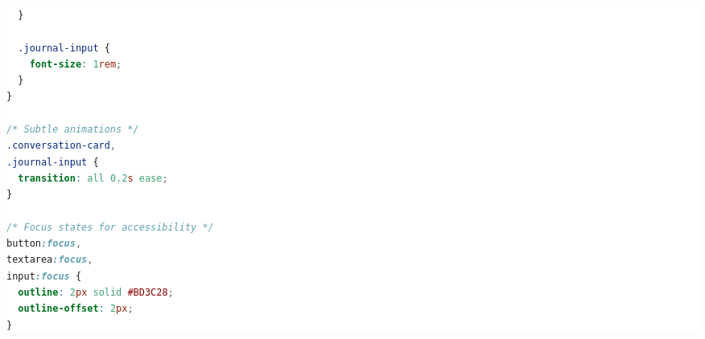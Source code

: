 ```css
  }
  
  .journal-input {
    font-size: 1rem;
  }
}

/* Subtle animations */
.conversation-card,
.journal-input {
  transition: all 0.2s ease;
}

/* Focus states for accessibility */
button:focus,
textarea:focus,
input:focus {
  outline: 2px solid #BD3C28;
  outline-offset: 2px;
}
```
